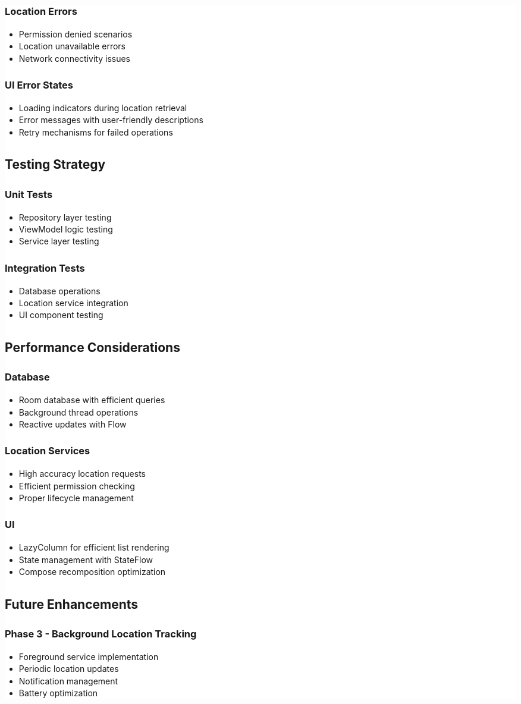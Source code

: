 ### Location Errors
- Permission denied scenarios
- Location unavailable errors
- Network connectivity issues

### UI Error States
- Loading indicators during location retrieval
- Error messages with user-friendly descriptions
- Retry mechanisms for failed operations

## Testing Strategy

### Unit Tests
- Repository layer testing
- ViewModel logic testing
- Service layer testing

### Integration Tests
- Database operations
- Location service integration
- UI component testing

## Performance Considerations

### Database
- Room database with efficient queries
- Background thread operations
- Reactive updates with Flow

### Location Services
- High accuracy location requests
- Efficient permission checking
- Proper lifecycle management

### UI
- LazyColumn for efficient list rendering
- State management with StateFlow
- Compose recomposition optimization

## Future Enhancements

### Phase 3 - Background Location Tracking
- Foreground service implementation
- Periodic location updates
- Notification management
- Battery optimization

